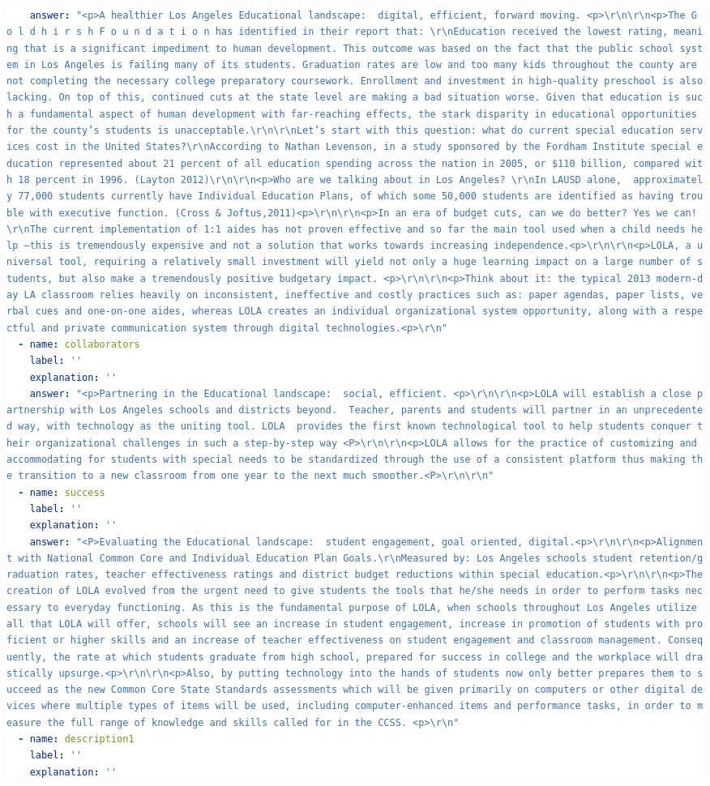 ```yaml
    answer: "<p>A healthier Los Angeles Educational landscape:  digital, efficient, forward moving. <p>\r\n\r\n<p>The G o l d h i r s h F o u n d a t i o n has identified in their report that: \r\nEducation received the lowest rating, meaning that is a significant impediment to human development. This outcome was based on the fact that the public school system in Los Angeles is failing many of its students. Graduation rates are low and too many kids throughout the county are not completing the necessary college preparatory coursework. Enrollment and investment in high-quality preschool is also lacking. On top of this, continued cuts at the state level are making a bad situation worse. Given that education is such a fundamental aspect of human development with far-reaching effects, the stark disparity in educational opportunities for the county’s students is unacceptable.\r\n\r\nLet’s start with this question: what do current special education services cost in the United States?\r\nAccording to Nathan Levenson, in a study sponsored by the Fordham Institute special education represented about 21 percent of all education spending across the nation in 2005, or $110 billion, compared with 18 percent in 1996. (Layton 2012)\r\n\r\n<p>Who are we talking about in Los Angeles? \r\nIn LAUSD alone,  approximately 77,000 students currently have Individual Education Plans, of which some 50,000 students are identified as having trouble with executive function. (Cross & Joftus,2011)<p>\r\n\r\n<p>In an era of budget cuts, can we do better? Yes we can!\r\nThe current implementation of 1:1 aides has not proven effective and so far the main tool used when a child needs help –this is tremendously expensive and not a solution that works towards increasing independence.<p>\r\n\r\n<p>LOLA, a universal tool, requiring a relatively small investment will yield not only a huge learning impact on a large number of students, but also make a tremendously positive budgetary impact. <p>\r\n\r\n<p>Think about it: the typical 2013 modern-day LA classroom relies heavily on inconsistent, ineffective and costly practices such as: paper agendas, paper lists, verbal cues and one-on-one aides, whereas LOLA creates an individual organizational system opportunity, along with a respectful and private communication system through digital technologies.<p>\r\n"
  - name: collaborators
    label: ''
    explanation: ''
    answer: "<p>Partnering in the Educational landscape:  social, efficient. <p>\r\n\r\n<p>LOLA will establish a close partnership with Los Angeles schools and districts beyond.  Teacher, parents and students will partner in an unprecedented way, with technology as the uniting tool. LOLA  provides the first known technological tool to help students conquer their organizational challenges in such a step-by-step way <P>\r\n\r\n<p>LOLA allows for the practice of customizing and accommodating for students with special needs to be standardized through the use of a consistent platform thus making the transition to a new classroom from one year to the next much smoother.<P>\r\n\r\n"
  - name: success
    label: ''
    explanation: ''
    answer: "<P>Evaluating the Educational landscape:  student engagement, goal oriented, digital.<p>\r\n\r\n<p>Alignment with National Common Core and Individual Education Plan Goals.\r\nMeasured by: Los Angeles schools student retention/graduation rates, teacher effectiveness ratings and district budget reductions within special education.<p>\r\n\r\n<p>The creation of LOLA evolved from the urgent need to give students the tools that he/she needs in order to perform tasks necessary to everyday functioning. As this is the fundamental purpose of LOLA, when schools throughout Los Angeles utilize all that LOLA will offer, schools will see an increase in student engagement, increase in promotion of students with proficient or higher skills and an increase of teacher effectiveness on student engagement and classroom management. Consequently, the rate at which students graduate from high school, prepared for success in college and the workplace will drastically upsurge.<p>\r\n\r\n<p>Also, by putting technology into the hands of students now only better prepares them to succeed as the new Common Core State Standards assessments which will be given primarily on computers or other digital devices where multiple types of items will be used, including computer-enhanced items and performance tasks, in order to measure the full range of knowledge and skills called for in the CCSS. <p>\r\n"
  - name: description1
    label: ''
    explanation: ''
```